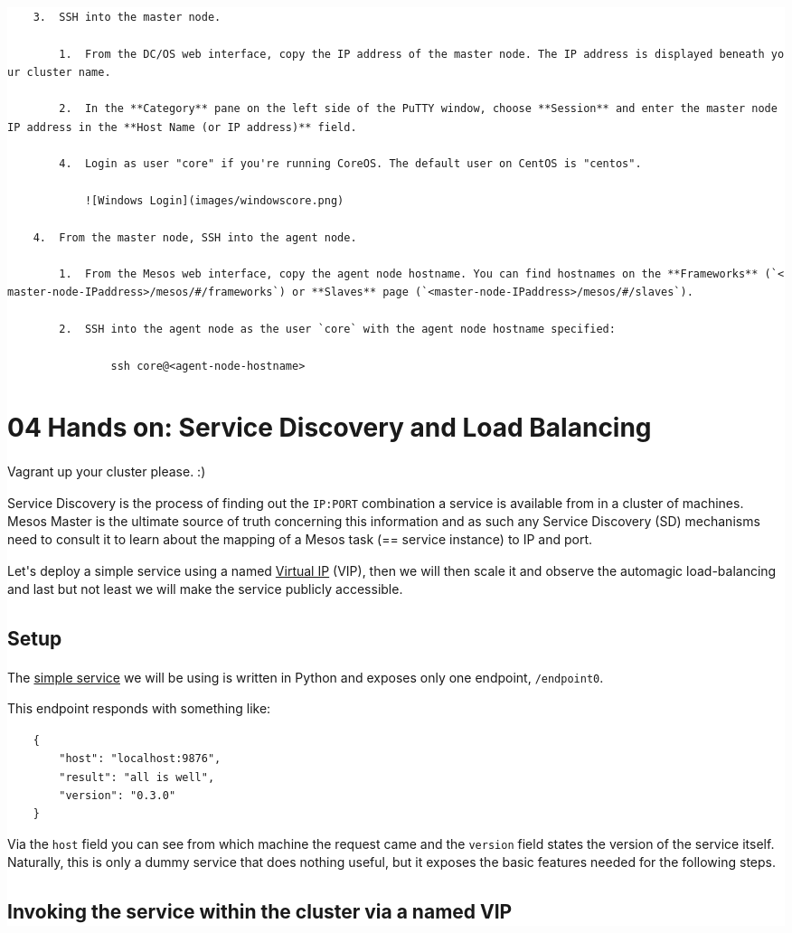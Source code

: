         3.  SSH into the master node.

            1.  From the DC/OS web interface, copy the IP address of the master node. The IP address is displayed beneath your cluster name.

            2.  In the **Category** pane on the left side of the PuTTY window, choose **Session** and enter the master node IP address in the **Host Name (or IP address)** field.

            4.  Login as user "core" if you're running CoreOS. The default user on CentOS is "centos".

                ![Windows Login](images/windowscore.png)

        4.  From the master node, SSH into the agent node.

            1.  From the Mesos web interface, copy the agent node hostname. You can find hostnames on the **Frameworks** (`<master-node-IPaddress>/mesos/#/frameworks`) or **Slaves** page (`<master-node-IPaddress>/mesos/#/slaves`).

            2.  SSH into the agent node as the user `core` with the agent node hostname specified:

                    ssh core@<agent-node-hostname>




# 04 Hands on: Service Discovery and Load Balancing

Vagrant up your cluster please. :)

Service Discovery is the process of finding out the `IP:PORT` combination a service is available from in a cluster of machines. Mesos Master is the ultimate source of truth concerning this information and as such any Service Discovery (SD) mechanisms need to consult it to learn about the mapping of a Mesos task (== service instance) to IP and port. 

Let's deploy a simple service using a named [Virtual IP](https://dcos.io/docs/1.8/usage/service-discovery/load-balancing-vips/) (VIP), then we will then scale it and observe the automagic load-balancing and last but not least we will make the service publicly accessible.

## Setup

The [simple service](https://github.com/mhausenblas/simpleservice) we will be using is written in Python and exposes only one endpoint, `/endpoint0`.

This endpoint responds with something like:

```
    {
        "host": "localhost:9876",
        "result": "all is well",
        "version": "0.3.0"
    }
```

Via the `host` field you can see from which machine the request came and the `version` field states the version of the service itself. Naturally, this is only a dummy service that does nothing useful, but it exposes the basic features needed for the following steps.

## Invoking the service within the cluster via a named VIP
